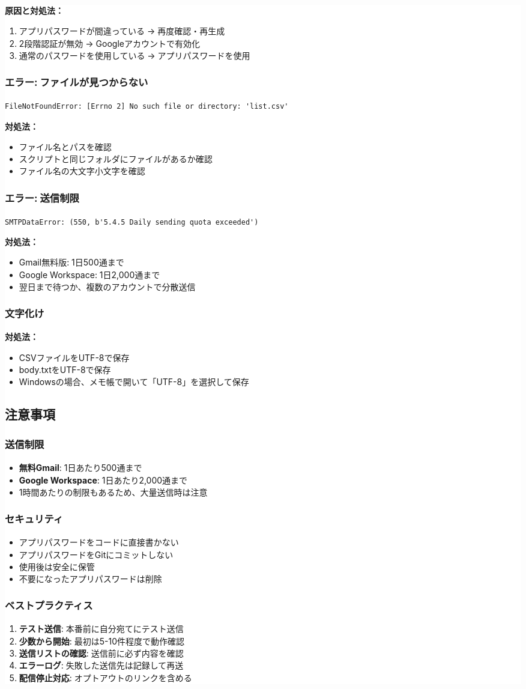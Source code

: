 **原因と対処法：**
1. アプリパスワードが間違っている → 再度確認・再生成
2. 2段階認証が無効 → Googleアカウントで有効化
3. 通常のパスワードを使用している → アプリパスワードを使用

### エラー: ファイルが見つからない

```
FileNotFoundError: [Errno 2] No such file or directory: 'list.csv'
```

**対処法：**
- ファイル名とパスを確認
- スクリプトと同じフォルダにファイルがあるか確認
- ファイル名の大文字小文字を確認

### エラー: 送信制限

```
SMTPDataError: (550, b'5.4.5 Daily sending quota exceeded')
```

**対処法：**
- Gmail無料版: 1日500通まで
- Google Workspace: 1日2,000通まで
- 翌日まで待つか、複数のアカウントで分散送信

### 文字化け

**対処法：**
- CSVファイルをUTF-8で保存
- body.txtをUTF-8で保存
- Windowsの場合、メモ帳で開いて「UTF-8」を選択して保存

## 注意事項

### 送信制限

- **無料Gmail**: 1日あたり500通まで
- **Google Workspace**: 1日あたり2,000通まで
- 1時間あたりの制限もあるため、大量送信時は注意

### セキュリティ

- アプリパスワードをコードに直接書かない
- アプリパスワードをGitにコミットしない
- 使用後は安全に保管
- 不要になったアプリパスワードは削除

### ベストプラクティス

1. **テスト送信**: 本番前に自分宛てにテスト送信
2. **少数から開始**: 最初は5-10件程度で動作確認
3. **送信リストの確認**: 送信前に必ず内容を確認
4. **エラーログ**: 失敗した送信先は記録して再送
5. **配信停止対応**: オプトアウトのリンクを含める
